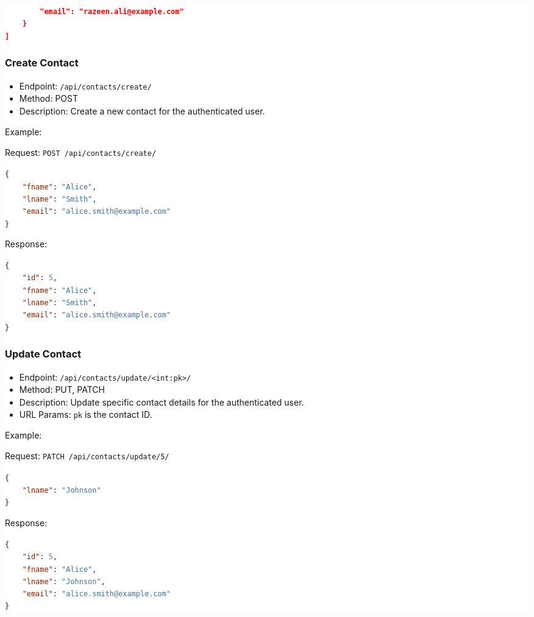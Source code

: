 ```json
        "email": "razeen.ali@example.com"
    }
]
```

### Create Contact
- Endpoint: `/api/contacts/create/`
- Method: POST
- Description: Create a new contact for the authenticated user.

Example:

Request: `POST /api/contacts/create/`

```json
{
    "fname": "Alice",
    "lname": "Smith",
    "email": "alice.smith@example.com"
}
```

Response:
```json
{
    "id": 5,
    "fname": "Alice",
    "lname": "Smith",
    "email": "alice.smith@example.com"
}
```

### Update Contact
- Endpoint: `/api/contacts/update/<int:pk>/`
- Method: PUT, PATCH
- Description: Update specific contact details for the authenticated user.
- URL Params: `pk` is the contact ID.

Example:

Request: `PATCH /api/contacts/update/5/`

```json
{
    "lname": "Johnson"
}
```

Response:
```json
{
    "id": 5,
    "fname": "Alice",
    "lname": "Johnson",
    "email": "alice.smith@example.com"
}
```
